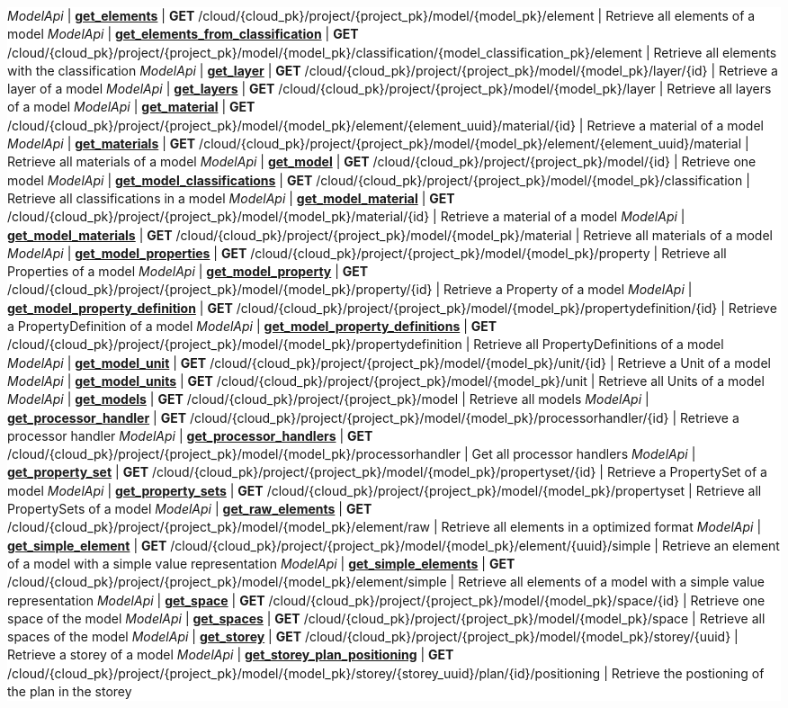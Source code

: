 *ModelApi* | [**get_elements**](docs/ModelApi.md#get_elements) | **GET** /cloud/{cloud_pk}/project/{project_pk}/model/{model_pk}/element | Retrieve all elements of a model
*ModelApi* | [**get_elements_from_classification**](docs/ModelApi.md#get_elements_from_classification) | **GET** /cloud/{cloud_pk}/project/{project_pk}/model/{model_pk}/classification/{model_classification_pk}/element | Retrieve all elements with the classification
*ModelApi* | [**get_layer**](docs/ModelApi.md#get_layer) | **GET** /cloud/{cloud_pk}/project/{project_pk}/model/{model_pk}/layer/{id} | Retrieve a layer of a model
*ModelApi* | [**get_layers**](docs/ModelApi.md#get_layers) | **GET** /cloud/{cloud_pk}/project/{project_pk}/model/{model_pk}/layer | Retrieve all layers of a model
*ModelApi* | [**get_material**](docs/ModelApi.md#get_material) | **GET** /cloud/{cloud_pk}/project/{project_pk}/model/{model_pk}/element/{element_uuid}/material/{id} | Retrieve a material of a model
*ModelApi* | [**get_materials**](docs/ModelApi.md#get_materials) | **GET** /cloud/{cloud_pk}/project/{project_pk}/model/{model_pk}/element/{element_uuid}/material | Retrieve all materials of a model
*ModelApi* | [**get_model**](docs/ModelApi.md#get_model) | **GET** /cloud/{cloud_pk}/project/{project_pk}/model/{id} | Retrieve one model
*ModelApi* | [**get_model_classifications**](docs/ModelApi.md#get_model_classifications) | **GET** /cloud/{cloud_pk}/project/{project_pk}/model/{model_pk}/classification | Retrieve all classifications in a model
*ModelApi* | [**get_model_material**](docs/ModelApi.md#get_model_material) | **GET** /cloud/{cloud_pk}/project/{project_pk}/model/{model_pk}/material/{id} | Retrieve a material of a model
*ModelApi* | [**get_model_materials**](docs/ModelApi.md#get_model_materials) | **GET** /cloud/{cloud_pk}/project/{project_pk}/model/{model_pk}/material | Retrieve all materials of a model
*ModelApi* | [**get_model_properties**](docs/ModelApi.md#get_model_properties) | **GET** /cloud/{cloud_pk}/project/{project_pk}/model/{model_pk}/property | Retrieve all Properties of a model
*ModelApi* | [**get_model_property**](docs/ModelApi.md#get_model_property) | **GET** /cloud/{cloud_pk}/project/{project_pk}/model/{model_pk}/property/{id} | Retrieve a Property of a model
*ModelApi* | [**get_model_property_definition**](docs/ModelApi.md#get_model_property_definition) | **GET** /cloud/{cloud_pk}/project/{project_pk}/model/{model_pk}/propertydefinition/{id} | Retrieve a PropertyDefinition of a model
*ModelApi* | [**get_model_property_definitions**](docs/ModelApi.md#get_model_property_definitions) | **GET** /cloud/{cloud_pk}/project/{project_pk}/model/{model_pk}/propertydefinition | Retrieve all PropertyDefinitions of a model
*ModelApi* | [**get_model_unit**](docs/ModelApi.md#get_model_unit) | **GET** /cloud/{cloud_pk}/project/{project_pk}/model/{model_pk}/unit/{id} | Retrieve a Unit of a model
*ModelApi* | [**get_model_units**](docs/ModelApi.md#get_model_units) | **GET** /cloud/{cloud_pk}/project/{project_pk}/model/{model_pk}/unit | Retrieve all Units of a model
*ModelApi* | [**get_models**](docs/ModelApi.md#get_models) | **GET** /cloud/{cloud_pk}/project/{project_pk}/model | Retrieve all models
*ModelApi* | [**get_processor_handler**](docs/ModelApi.md#get_processor_handler) | **GET** /cloud/{cloud_pk}/project/{project_pk}/model/{model_pk}/processorhandler/{id} | Retrieve a processor handler
*ModelApi* | [**get_processor_handlers**](docs/ModelApi.md#get_processor_handlers) | **GET** /cloud/{cloud_pk}/project/{project_pk}/model/{model_pk}/processorhandler | Get all processor handlers
*ModelApi* | [**get_property_set**](docs/ModelApi.md#get_property_set) | **GET** /cloud/{cloud_pk}/project/{project_pk}/model/{model_pk}/propertyset/{id} | Retrieve a PropertySet of a model
*ModelApi* | [**get_property_sets**](docs/ModelApi.md#get_property_sets) | **GET** /cloud/{cloud_pk}/project/{project_pk}/model/{model_pk}/propertyset | Retrieve all PropertySets of a model
*ModelApi* | [**get_raw_elements**](docs/ModelApi.md#get_raw_elements) | **GET** /cloud/{cloud_pk}/project/{project_pk}/model/{model_pk}/element/raw | Retrieve all elements in a optimized format
*ModelApi* | [**get_simple_element**](docs/ModelApi.md#get_simple_element) | **GET** /cloud/{cloud_pk}/project/{project_pk}/model/{model_pk}/element/{uuid}/simple | Retrieve an element of a model with a simple value representation
*ModelApi* | [**get_simple_elements**](docs/ModelApi.md#get_simple_elements) | **GET** /cloud/{cloud_pk}/project/{project_pk}/model/{model_pk}/element/simple | Retrieve all elements of a model with a simple value representation
*ModelApi* | [**get_space**](docs/ModelApi.md#get_space) | **GET** /cloud/{cloud_pk}/project/{project_pk}/model/{model_pk}/space/{id} | Retrieve one space of the model
*ModelApi* | [**get_spaces**](docs/ModelApi.md#get_spaces) | **GET** /cloud/{cloud_pk}/project/{project_pk}/model/{model_pk}/space | Retrieve all spaces of the model
*ModelApi* | [**get_storey**](docs/ModelApi.md#get_storey) | **GET** /cloud/{cloud_pk}/project/{project_pk}/model/{model_pk}/storey/{uuid} | Retrieve a storey of a model
*ModelApi* | [**get_storey_plan_positioning**](docs/ModelApi.md#get_storey_plan_positioning) | **GET** /cloud/{cloud_pk}/project/{project_pk}/model/{model_pk}/storey/{storey_uuid}/plan/{id}/positioning | Retrieve the postioning of the plan in the storey